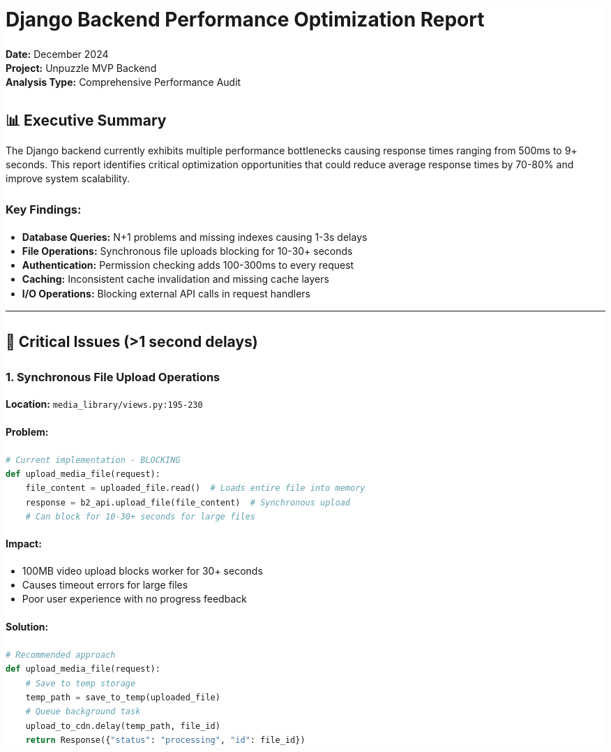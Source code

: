 # Django Backend Performance Optimization Report

**Date:** December 2024  
**Project:** Unpuzzle MVP Backend  
**Analysis Type:** Comprehensive Performance Audit  

## 📊 Executive Summary

The Django backend currently exhibits multiple performance bottlenecks causing response times ranging from 500ms to 9+ seconds. This report identifies critical optimization opportunities that could reduce average response times by 70-80% and improve system scalability.

### Key Findings:
- **Database Queries:** N+1 problems and missing indexes causing 1-3s delays
- **File Operations:** Synchronous file uploads blocking for 10-30+ seconds
- **Authentication:** Permission checking adds 100-300ms to every request
- **Caching:** Inconsistent cache invalidation and missing cache layers
- **I/O Operations:** Blocking external API calls in request handlers

---

## 🚨 Critical Issues (>1 second delays)

### 1. Synchronous File Upload Operations
**Location:** `media_library/views.py:195-230`

#### Problem:
```python
# Current implementation - BLOCKING
def upload_media_file(request):
    file_content = uploaded_file.read()  # Loads entire file into memory
    response = b2_api.upload_file(file_content)  # Synchronous upload
    # Can block for 10-30+ seconds for large files
```

#### Impact:
- 100MB video upload blocks worker for 30+ seconds
- Causes timeout errors for large files
- Poor user experience with no progress feedback

#### Solution:
```python
# Recommended approach
def upload_media_file(request):
    # Save to temp storage
    temp_path = save_to_temp(uploaded_file)
    # Queue background task
    upload_to_cdn.delay(temp_path, file_id)
    return Response({"status": "processing", "id": file_id})
```
